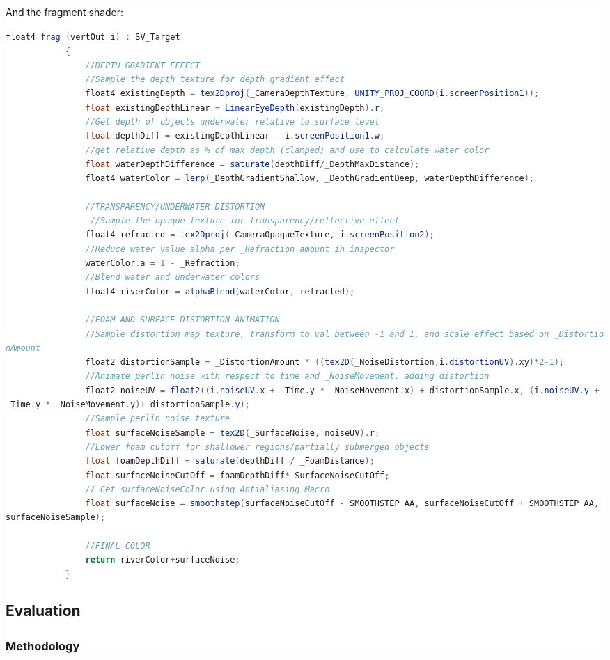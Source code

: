 And the fragment shader:

```c#
float4 frag (vertOut i) : SV_Target
            {
                //DEPTH GRADIENT EFFECT
                //Sample the depth texture for depth gradient effect
                float4 existingDepth = tex2Dproj(_CameraDepthTexture, UNITY_PROJ_COORD(i.screenPosition1));
                float existingDepthLinear = LinearEyeDepth(existingDepth).r;
                //Get depth of objects underwater relative to surface level
                float depthDiff = existingDepthLinear - i.screenPosition1.w;
                //get relative depth as % of max depth (clamped) and use to calculate water color
                float waterDepthDifference = saturate(depthDiff/_DepthMaxDistance);
                float4 waterColor = lerp(_DepthGradientShallow, _DepthGradientDeep, waterDepthDifference);

                //TRANSPARENCY/UNDERWATER DISTORTION
                 //Sample the opaque texture for transparency/reflective effect
                float4 refracted = tex2Dproj(_CameraOpaqueTexture, i.screenPosition2);
                //Reduce water value alpha per _Refraction amount in inspector
                waterColor.a = 1 - _Refraction;
                //Blend water and underwater colors
                float4 riverColor = alphaBlend(waterColor, refracted);

                //FOAM AND SURFACE DISTORTION ANIMATION
                //Sample distortion map texture, transform to val between -1 and 1, and scale effect based on _DistortionAmount
                float2 distortionSample = _DistortionAmount * ((tex2D(_NoiseDistortion,i.distortionUV).xy)*2-1);
                //Animate perlin noise with respect to time and _NoiseMovement, adding distortion
                float2 noiseUV = float2((i.noiseUV.x + _Time.y * _NoiseMovement.x) + distortionSample.x, (i.noiseUV.y + _Time.y * _NoiseMovement.y)+ distortionSample.y);
                //Sample perlin noise texture
                float surfaceNoiseSample = tex2D(_SurfaceNoise, noiseUV).r;
                //Lower foam cutoff for shallower regions/partially submerged objects
                float foamDepthDiff = saturate(depthDiff / _FoamDistance);
                float surfaceNoiseCutOff = foamDepthDiff*_SurfaceNoiseCutOff;
                // Get surfaceNoiseColor using Antialiasing Macro
                float surfaceNoise = smoothstep(surfaceNoiseCutOff - SMOOTHSTEP_AA, surfaceNoiseCutOff + SMOOTHSTEP_AA, surfaceNoiseSample);

                //FINAL COLOR
                return riverColor+surfaceNoise;
            }
```

## Evaluation

### Methodology
